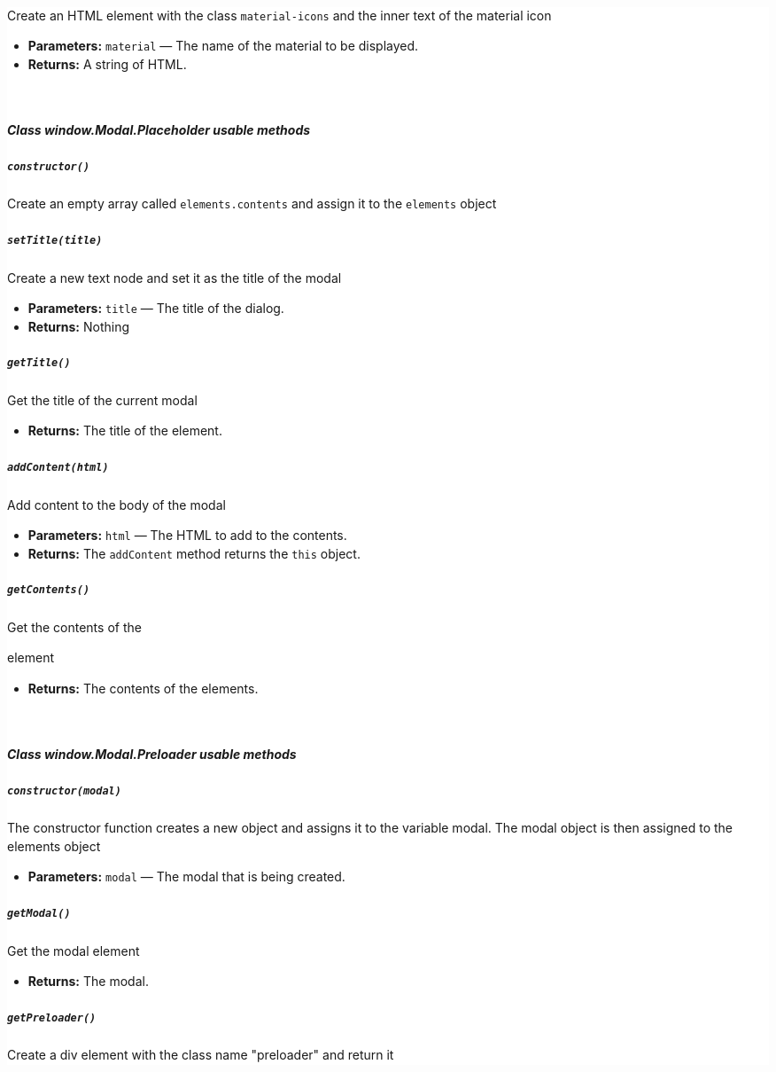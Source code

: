 Create an HTML element with the class `material-icons` and the inner text of the material icon

 * **Parameters:** `material` — The name of the material to be displayed.
 * **Returns:** A string of HTML.

<br>

#### ***Class window.Modal.Placeholder usable methods***

##### `constructor()`

Create an empty array called `elements.contents` and assign it to the `elements` object

##### `setTitle(title)`

Create a new text node and set it as the title of the modal

 * **Parameters:** `title` — The title of the dialog.
 * **Returns:** Nothing

##### `getTitle()`

Get the title of the current modal

 * **Returns:** The title of the element.

##### `addContent(html)`

Add content to the body of the modal

 * **Parameters:** `html` — The HTML to add to the contents.
 * **Returns:** The `addContent` method returns the `this` object.

##### `getContents()`

Get the contents of the <div> element

 * **Returns:** The contents of the elements.

<br>

#### ***Class window.Modal.Preloader usable methods***

##### `constructor(modal)`

The constructor function creates a new object and assigns it to the variable modal. The modal object is then assigned to the elements object

 * **Parameters:** `modal` — The modal that is being created.

##### `getModal()`

Get the modal element

 * **Returns:** The modal.

##### `getPreloader()`

Create a div element with the class name "preloader" and return it
